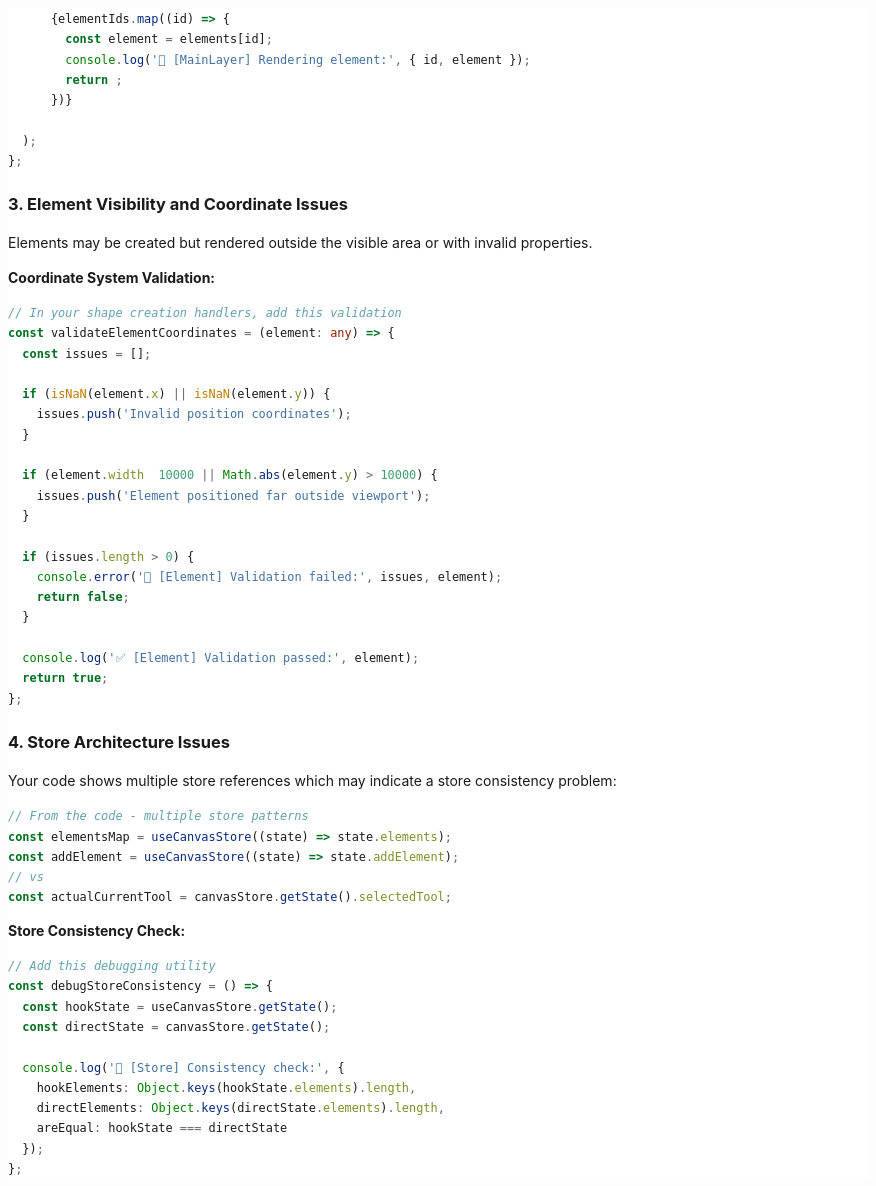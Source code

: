 ```typescript
      {elementIds.map((id) => {
        const element = elements[id];
        console.log('🎨 [MainLayer] Rendering element:', { id, element });
        return ;
      })}
    
  );
};
```

### **3. Element Visibility and Coordinate Issues**

Elements may be created but rendered outside the visible area or with invalid properties.

**Coordinate System Validation:**
```typescript
// In your shape creation handlers, add this validation
const validateElementCoordinates = (element: any) => {
  const issues = [];
  
  if (isNaN(element.x) || isNaN(element.y)) {
    issues.push('Invalid position coordinates');
  }
  
  if (element.width  10000 || Math.abs(element.y) > 10000) {
    issues.push('Element positioned far outside viewport');
  }
  
  if (issues.length > 0) {
    console.error('🚨 [Element] Validation failed:', issues, element);
    return false;
  }
  
  console.log('✅ [Element] Validation passed:', element);
  return true;
};
```

### **4. Store Architecture Issues**

Your code shows multiple store references which may indicate a store consistency problem:

```typescript
// From the code - multiple store patterns
const elementsMap = useCanvasStore((state) => state.elements);
const addElement = useCanvasStore((state) => state.addElement);
// vs
const actualCurrentTool = canvasStore.getState().selectedTool;
```

**Store Consistency Check:**
```typescript
// Add this debugging utility
const debugStoreConsistency = () => {
  const hookState = useCanvasStore.getState();
  const directState = canvasStore.getState();
  
  console.log('🏪 [Store] Consistency check:', {
    hookElements: Object.keys(hookState.elements).length,
    directElements: Object.keys(directState.elements).length,
    areEqual: hookState === directState
  });
};
```
